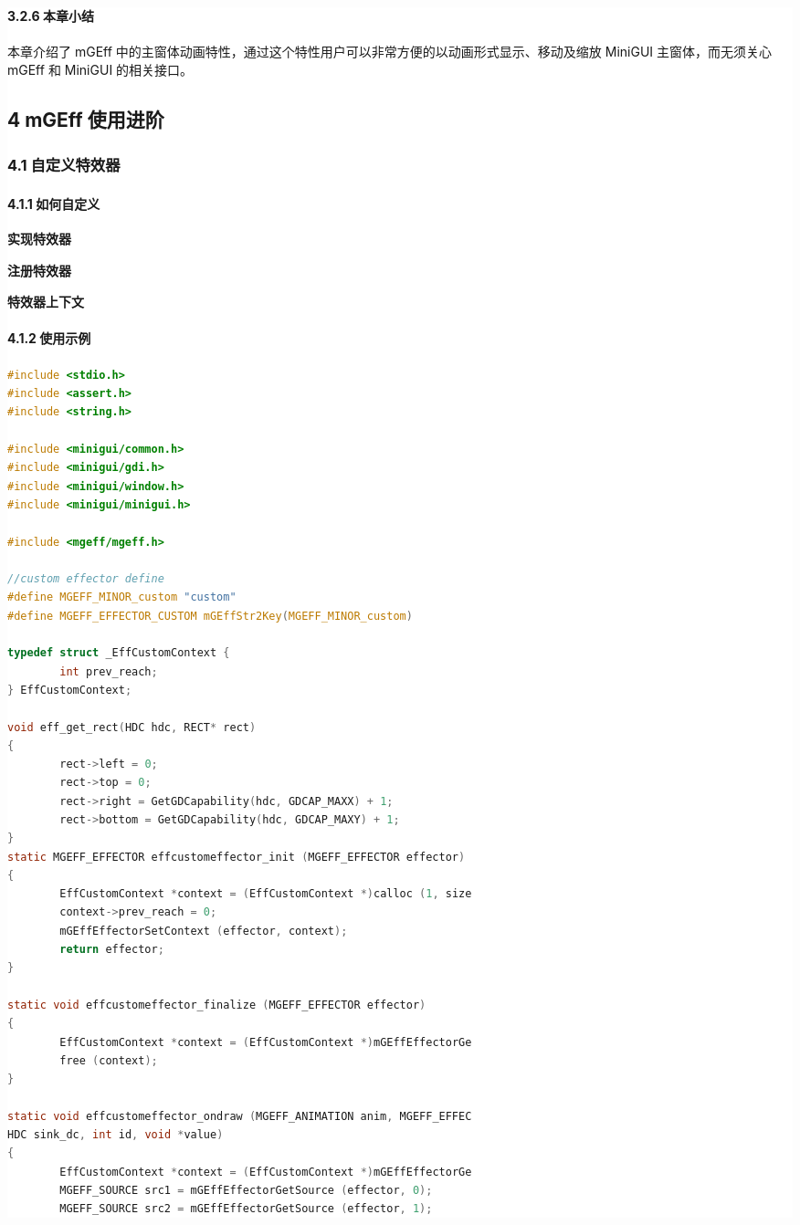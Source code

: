 #### 3.2.6 本章小结 

本章介绍了 mGEff 中的主窗体动画特性，通过这个特性用户可以非常方便的以动画形式显示、移动及缩放 MiniGUI 主窗体，而无须关心 mGEff 和 MiniGUI 的相关接口。 

## 4 mGEff 使用进阶
### 4.1 自定义特效器 

#### 4.1.1 如何自定义 

__实现特效器__

__注册特效器__

__特效器上下文__

#### 4.1.2 使用示例 

```c
#include <stdio.h> 
#include <assert.h> 
#include <string.h> 

#include <minigui/common.h> 
#include <minigui/gdi.h> 
#include <minigui/window.h> 
#include <minigui/minigui.h> 

#include <mgeff/mgeff.h> 

//custom effector define 
#define MGEFF_MINOR_custom "custom" 
#define MGEFF_EFFECTOR_CUSTOM mGEffStr2Key(MGEFF_MINOR_custom) 

typedef struct _EffCustomContext { 
		int prev_reach; 
} EffCustomContext; 

void eff_get_rect(HDC hdc, RECT* rect) 
{ 
		rect->left = 0; 
		rect->top = 0; 
		rect->right = GetGDCapability(hdc, GDCAP_MAXX) + 1; 
		rect->bottom = GetGDCapability(hdc, GDCAP_MAXY) + 1; 
} 
static MGEFF_EFFECTOR effcustomeffector_init (MGEFF_EFFECTOR effector) 
{ 
		EffCustomContext *context = (EffCustomContext *)calloc (1, size 
		context->prev_reach = 0; 
		mGEffEffectorSetContext (effector, context); 
		return effector; 
} 

static void effcustomeffector_finalize (MGEFF_EFFECTOR effector) 
{ 
		EffCustomContext *context = (EffCustomContext *)mGEffEffectorGe 
		free (context); 
} 

static void effcustomeffector_ondraw (MGEFF_ANIMATION anim, MGEFF_EFFEC 
HDC sink_dc, int id, void *value) 
{ 
		EffCustomContext *context = (EffCustomContext *)mGEffEffectorGe 
		MGEFF_SOURCE src1 = mGEffEffectorGetSource (effector, 0); 
		MGEFF_SOURCE src2 = mGEffEffectorGetSource (effector, 1); 
```